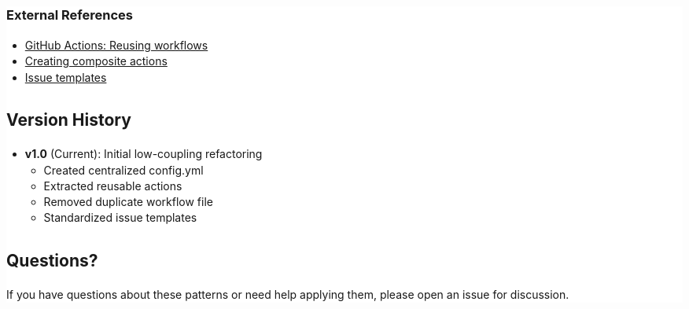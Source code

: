 ### External References
- [GitHub Actions: Reusing workflows](https://docs.github.com/en/actions/using-workflows/reusing-workflows)
- [Creating composite actions](https://docs.github.com/en/actions/creating-actions/creating-a-composite-action)
- [Issue templates](https://docs.github.com/en/communities/using-templates-to-encourage-useful-issues-and-pull-requests/configuring-issue-templates-for-your-repository)

## Version History

- **v1.0** (Current): Initial low-coupling refactoring
  - Created centralized config.yml
  - Extracted reusable actions
  - Removed duplicate workflow file
  - Standardized issue templates

## Questions?

If you have questions about these patterns or need help applying them, please open an issue for discussion.

